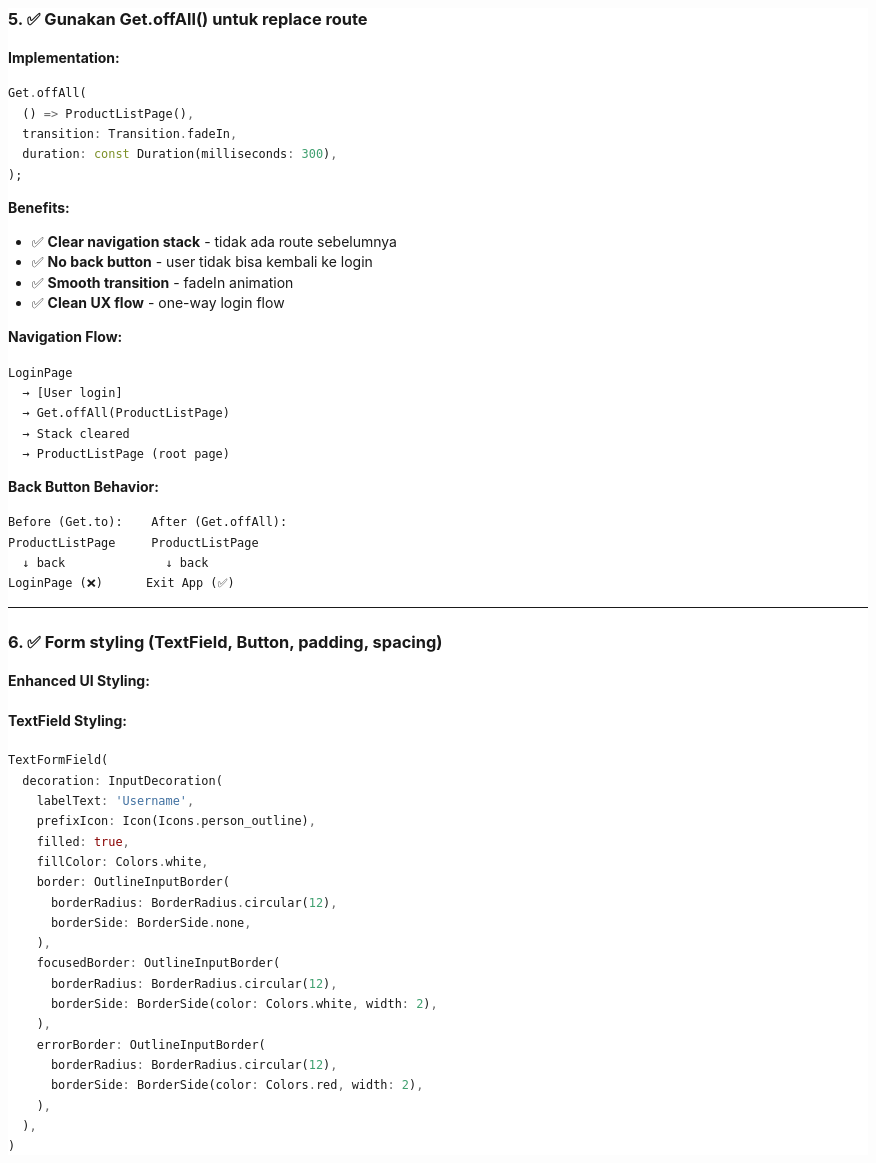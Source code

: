 ### **5. ✅ Gunakan Get.offAll() untuk replace route**

**Implementation:**
```dart
Get.offAll(
  () => ProductListPage(),
  transition: Transition.fadeIn,
  duration: const Duration(milliseconds: 300),
);
```

**Benefits:**
- ✅ **Clear navigation stack** - tidak ada route sebelumnya
- ✅ **No back button** - user tidak bisa kembali ke login
- ✅ **Smooth transition** - fadeIn animation
- ✅ **Clean UX flow** - one-way login flow

**Navigation Flow:**
```
LoginPage 
  → [User login] 
  → Get.offAll(ProductListPage) 
  → Stack cleared 
  → ProductListPage (root page)
```

**Back Button Behavior:**
```
Before (Get.to):    After (Get.offAll):
ProductListPage     ProductListPage
  ↓ back              ↓ back
LoginPage (❌)      Exit App (✅)
```

---

### **6. ✅ Form styling (TextField, Button, padding, spacing)**

**Enhanced UI Styling:**

#### **TextField Styling:**
```dart
TextFormField(
  decoration: InputDecoration(
    labelText: 'Username',
    prefixIcon: Icon(Icons.person_outline),
    filled: true,
    fillColor: Colors.white,
    border: OutlineInputBorder(
      borderRadius: BorderRadius.circular(12),
      borderSide: BorderSide.none,
    ),
    focusedBorder: OutlineInputBorder(
      borderRadius: BorderRadius.circular(12),
      borderSide: BorderSide(color: Colors.white, width: 2),
    ),
    errorBorder: OutlineInputBorder(
      borderRadius: BorderRadius.circular(12),
      borderSide: BorderSide(color: Colors.red, width: 2),
    ),
  ),
)
```
